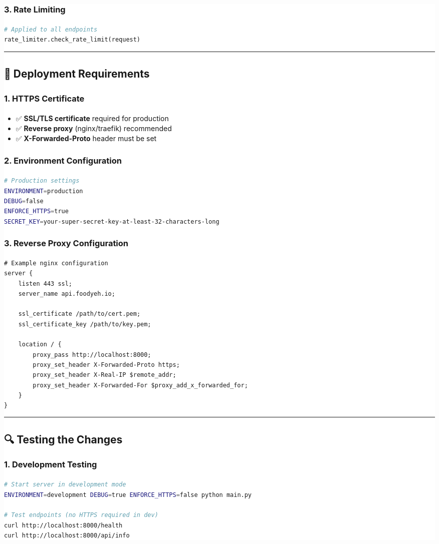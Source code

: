 ### **3. Rate Limiting**
```python
# Applied to all endpoints
rate_limiter.check_rate_limit(request)
```

---

## **🚀 Deployment Requirements**

### **1. HTTPS Certificate**
- ✅ **SSL/TLS certificate** required for production
- ✅ **Reverse proxy** (nginx/traefik) recommended
- ✅ **X-Forwarded-Proto** header must be set

### **2. Environment Configuration**
```bash
# Production settings
ENVIRONMENT=production
DEBUG=false
ENFORCE_HTTPS=true
SECRET_KEY=your-super-secret-key-at-least-32-characters-long
```

### **3. Reverse Proxy Configuration**
```nginx
# Example nginx configuration
server {
    listen 443 ssl;
    server_name api.foodyeh.io;
    
    ssl_certificate /path/to/cert.pem;
    ssl_certificate_key /path/to/key.pem;
    
    location / {
        proxy_pass http://localhost:8000;
        proxy_set_header X-Forwarded-Proto https;
        proxy_set_header X-Real-IP $remote_addr;
        proxy_set_header X-Forwarded-For $proxy_add_x_forwarded_for;
    }
}
```

---

## **🔍 Testing the Changes**

### **1. Development Testing**
```bash
# Start server in development mode
ENVIRONMENT=development DEBUG=true ENFORCE_HTTPS=false python main.py

# Test endpoints (no HTTPS required in dev)
curl http://localhost:8000/health
curl http://localhost:8000/api/info
```
